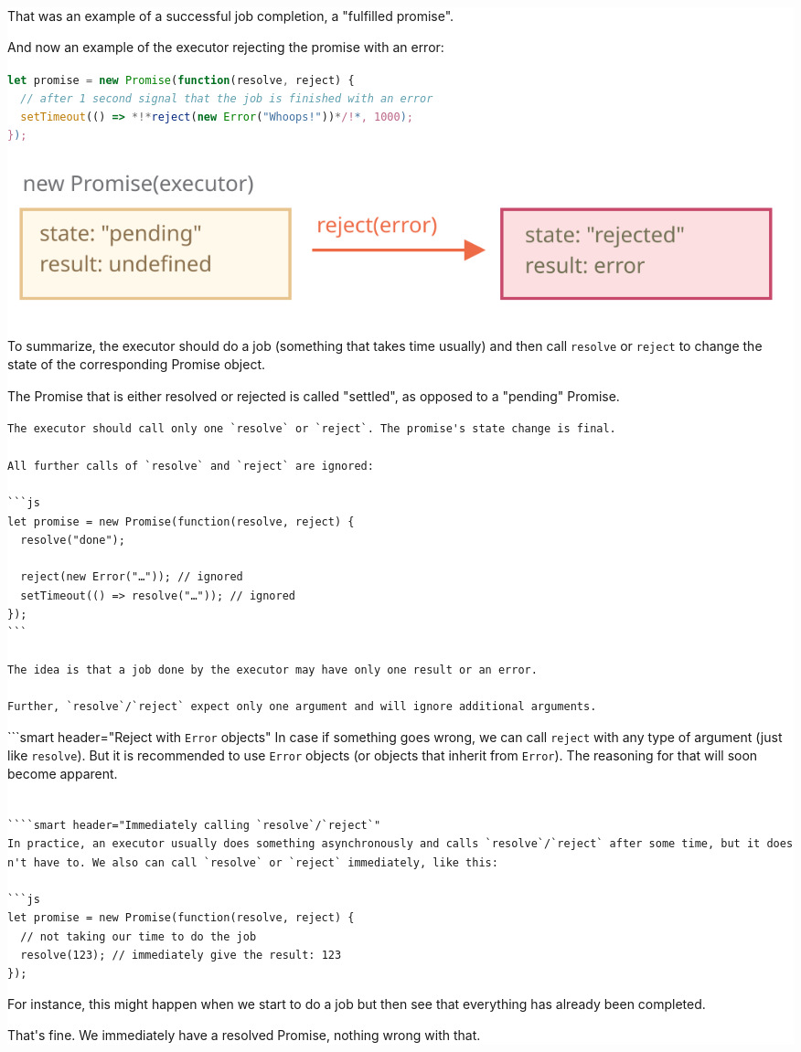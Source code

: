 That was an example of a successful job completion, a "fulfilled promise".

And now an example of the executor rejecting the promise with an error:

```js
let promise = new Promise(function(resolve, reject) {
  // after 1 second signal that the job is finished with an error
  setTimeout(() => *!*reject(new Error("Whoops!"))*/!*, 1000);
});
```

![](promise-reject-1.svg)

To summarize, the executor should do a job (something that takes time usually) and then call `resolve` or `reject` to change the state of the corresponding Promise object.

The Promise that is either resolved or rejected is called "settled", as opposed to a "pending" Promise.

````smart header="There can be only a single result or an error"
The executor should call only one `resolve` or `reject`. The promise's state change is final.

All further calls of `resolve` and `reject` are ignored:

```js
let promise = new Promise(function(resolve, reject) {
  resolve("done");

  reject(new Error("…")); // ignored
  setTimeout(() => resolve("…")); // ignored
});
```

The idea is that a job done by the executor may have only one result or an error.

Further, `resolve`/`reject` expect only one argument and will ignore additional arguments.
````

```smart header="Reject with `Error` objects"
In case if something goes wrong, we can call `reject` with any type of argument (just like `resolve`). But it is recommended to use `Error` objects (or objects that inherit from `Error`). The reasoning for that will soon become apparent.
```

````smart header="Immediately calling `resolve`/`reject`"
In practice, an executor usually does something asynchronously and calls `resolve`/`reject` after some time, but it doesn't have to. We also can call `resolve` or `reject` immediately, like this:

```js
let promise = new Promise(function(resolve, reject) {
  // not taking our time to do the job
  resolve(123); // immediately give the result: 123
});
```

For instance, this might happen when we start to do a job but then see that everything has already been completed.

That's fine. We immediately have a resolved Promise, nothing wrong with that.
````